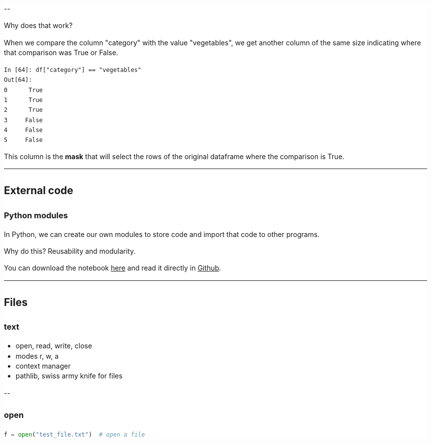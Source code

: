 
--

Why does that work?

When we compare the column "category" with the value "vegetables", we get another column of the same size indicating where that comparison was True or False.

```text
In [64]: df["category"] == "vegetables"
Out[64]: 
0      True
1      True
2      True
3     False
4     False
5     False
```



This column is the **mask** that will select the rows of the original dataframe where the comparison is True.




---

## External code
### Python modules

In Python, we can create our own modules to store code and import that code to other programs.

Why do this? Reusability and modularity.


You can download the notebook [here](code/lesson3/modules.ipynb) and read it directly in [Github](https://github.com/diogo-aos/iseg_pg_aaiml_intro_python/blob/main/code/lesson3/modules.ipynb).


---

## Files
### text

- open, read, write, close
- modes r, w, a
- context manager
- pathlib, swiss army knife for files

--

### open

```python
f = open("test_file.txt")  # open a file
```
